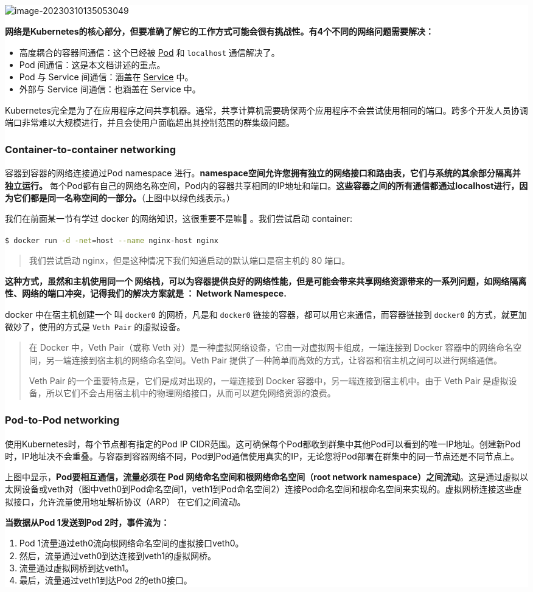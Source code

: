 ![image-20230310135053049](https://sm.nsddd.top/sm202303101350246.png "Kubernetes网络方案图")



**网络是Kubernetes的核心部分，但要准确了解它的工作方式可能会很有挑战性。有4个不同的网络问题需要解决：**

+ 高度耦合的容器间通信：这个已经被 [Pod](https://kubernetes.io/zh-cn/docs/concepts/workloads/pods/) 和 `localhost` 通信解决了。
+ Pod 间通信：这是本文档讲述的重点。
+ Pod 与 Service 间通信：涵盖在 [Service](https://kubernetes.io/zh-cn/docs/concepts/services-networking/service/) 中。
+ 外部与 Service 间通信：也涵盖在 Service 中。

Kubernetes完全是为了在应用程序之间共享机器。通常，共享计算机需要确保两个应用程序不会尝试使用相同的端口。跨多个开发人员协调端口非常难以大规模进行，并且会使用户面临超出其控制范围的群集级问题。



### Container-to-container networking

容器到容器的网络连接通过Pod namespace 进行。**namespace空间允许您拥有独立的网络接口和路由表，它们与系统的其余部分隔离并独立运行。** 每个Pod都有自己的网络名称空间，Pod内的容器共享相同的IP地址和端口。**这些容器之间的所有通信都通过localhost进行，因为它们都是同一名称空间的一部分。**（上图中以绿色线表示。）

我们在前面某一节有学过 docker 的网络知识，这很重要不是嘛👀 。我们尝试启动 container:

```bash
$ docker run -d -net=host --name nginx-host nginx
```

> 我们尝试启动 nginx，但是这种情况下我们知道启动的默认端口是宿主机的 80 端口。

**这种方式，虽然和主机使用同一个 网络栈，可以为容器提供良好的网络性能，但是可能会带来共享网络资源带来的一系列问题，如网络隔离性、网络的端口冲突，记得我们的解决方案就是 ： Network Namespece.**

docker 中在宿主机创建一个 叫 `docker0` 的网桥，凡是和 `docker0` 链接的容器，都可以用它来通信，而容器链接到 `docker0` 的方式，就更加微妙了，使用的方式是 `Veth Pair` 的虚拟设备。

> 在 Docker 中，Veth Pair（或称 Veth 对）是一种虚拟网络设备，它由一对虚拟网卡组成，一端连接到 Docker 容器中的网络命名空间，另一端连接到宿主机的网络命名空间。Veth Pair 提供了一种简单而高效的方式，让容器和宿主机之间可以进行网络通信。
>
> Veth Pair 的一个重要特点是，它们是成对出现的，一端连接到 Docker 容器中，另一端连接到宿主机中。由于 Veth Pair 是虚拟设备，所以它们不会占用宿主机中的物理网络接口，从而可以避免网络资源的浪费。



### Pod-to-Pod networking

使用Kubernetes时，每个节点都有指定的Pod IP CIDR范围。这可确保每个Pod都收到群集中其他Pod可以看到的唯一IP地址。创建新Pod时，IP地址决不会重叠。与容器到容器网络不同，Pod到Pod通信使用真实的IP，无论您将Pod部署在群集中的同一节点还是不同节点上。

上图中显示，**Pod要相互通信，流量必须在 Pod 网络命名空间和根网络命名空间（root network namespace）之间流动**。这是通过虚拟以太网设备或veth对（图中veth0到Pod命名空间1，veth1到Pod命名空间2）连接Pod命名空间和根命名空间来实现的。虚拟网桥连接这些虚拟接口，允许流量使用地址解析协议（ARP） 在它们之间流动。

**当数据从Pod 1发送到Pod 2时，事件流为：**

1. Pod 1流量通过eth0流向根网络命名空间的虚拟接口veth0。
2. 然后，流量通过veth0到达连接到veth1的虚拟网桥。
3. 流量通过虚拟网桥到达veth1。
4. 最后，流量通过veth1到达Pod 2的eth0接口。
